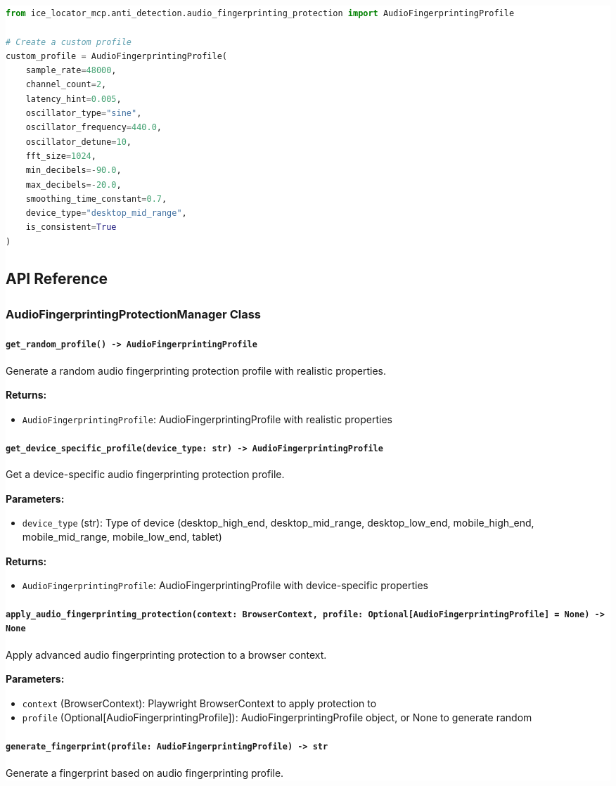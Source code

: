 ```python
from ice_locator_mcp.anti_detection.audio_fingerprinting_protection import AudioFingerprintingProfile

# Create a custom profile
custom_profile = AudioFingerprintingProfile(
    sample_rate=48000,
    channel_count=2,
    latency_hint=0.005,
    oscillator_type="sine",
    oscillator_frequency=440.0,
    oscillator_detune=10,
    fft_size=1024,
    min_decibels=-90.0,
    max_decibels=-20.0,
    smoothing_time_constant=0.7,
    device_type="desktop_mid_range",
    is_consistent=True
)
```

## API Reference

### AudioFingerprintingProtectionManager Class

#### `get_random_profile() -> AudioFingerprintingProfile`
Generate a random audio fingerprinting protection profile with realistic properties.

**Returns:**
- `AudioFingerprintingProfile`: AudioFingerprintingProfile with realistic properties

#### `get_device_specific_profile(device_type: str) -> AudioFingerprintingProfile`
Get a device-specific audio fingerprinting protection profile.

**Parameters:**
- `device_type` (str): Type of device (desktop_high_end, desktop_mid_range, desktop_low_end, mobile_high_end, mobile_mid_range, mobile_low_end, tablet)

**Returns:**
- `AudioFingerprintingProfile`: AudioFingerprintingProfile with device-specific properties

#### `apply_audio_fingerprinting_protection(context: BrowserContext, profile: Optional[AudioFingerprintingProfile] = None) -> None`
Apply advanced audio fingerprinting protection to a browser context.

**Parameters:**
- `context` (BrowserContext): Playwright BrowserContext to apply protection to
- `profile` (Optional[AudioFingerprintingProfile]): AudioFingerprintingProfile object, or None to generate random

#### `generate_fingerprint(profile: AudioFingerprintingProfile) -> str`
Generate a fingerprint based on audio fingerprinting profile.
